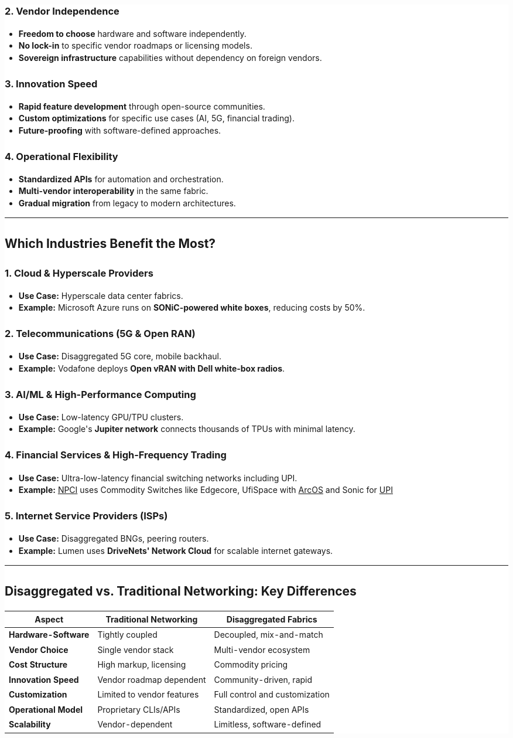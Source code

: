 ### **2. Vendor Independence**  
- **Freedom to choose** hardware and software independently.
- **No lock-in** to specific vendor roadmaps or licensing models.
- **Sovereign infrastructure** capabilities without dependency on foreign vendors.

### **3. Innovation Speed**  
- **Rapid feature development** through open-source communities.
- **Custom optimizations** for specific use cases (AI, 5G, financial trading).
- **Future-proofing** with software-defined approaches.

### **4. Operational Flexibility**  
- **Standardized APIs** for automation and orchestration.
- **Multi-vendor interoperability** in the same fabric.
- **Gradual migration** from legacy to modern architectures.

---

## **Which Industries Benefit the Most?**  

### **1. Cloud & Hyperscale Providers**  
- **Use Case:** Hyperscale data center fabrics.  
- **Example:** Microsoft Azure runs on **SONiC-powered white boxes**, reducing costs by 50%.  

### **2. Telecommunications (5G & Open RAN)**  
- **Use Case:** Disaggregated 5G core, mobile backhaul.  
- **Example:** Vodafone deploys **Open vRAN with Dell white-box radios**.  

### **3. AI/ML & High-Performance Computing**  
- **Use Case:** Low-latency GPU/TPU clusters.  
- **Example:** Google's **Jupiter network** connects thousands of TPUs with minimal latency.  

### **4. Financial Services & High-Frequency Trading**  
- **Use Case:** Ultra-low-latency financial switching networks including UPI.
- **Example:** [NPCI](https://www.npci.org.in/) uses Commodity Switches like Edgecore, UfiSpace with [ArcOS](https://arrcus.com/) and Sonic for [UPI](https://www.npci.org.in/what-we-do/upi/product-overview)

### **5. Internet Service Providers (ISPs)**  
- **Use Case:** Disaggregated BNGs, peering routers.  
- **Example:** Lumen uses **DriveNets' Network Cloud** for scalable internet gateways.  

---

## **Disaggregated vs. Traditional Networking: Key Differences**

| **Aspect** | **Traditional Networking** | **Disaggregated Fabrics** |
|------------|----------------------------|---------------------------|
| **Hardware-Software** | Tightly coupled | Decoupled, mix-and-match |
| **Vendor Choice** | Single vendor stack | Multi-vendor ecosystem |
| **Cost Structure** | High markup, licensing | Commodity pricing |
| **Innovation Speed** | Vendor roadmap dependent | Community-driven, rapid |
| **Customization** | Limited to vendor features | Full control and customization |
| **Operational Model** | Proprietary CLIs/APIs | Standardized, open APIs |
| **Scalability** | Vendor-dependent | Limitless, software-defined |